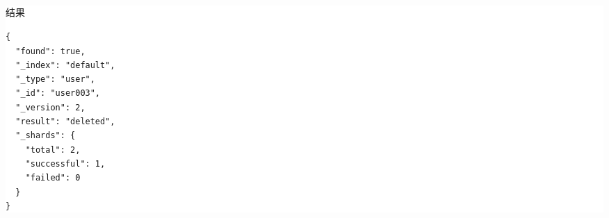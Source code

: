 结果

```
{
  "found": true,
  "_index": "default",
  "_type": "user",
  "_id": "user003",
  "_version": 2,
  "result": "deleted",
  "_shards": {
    "total": 2,
    "successful": 1,
    "failed": 0
  }
}
```
